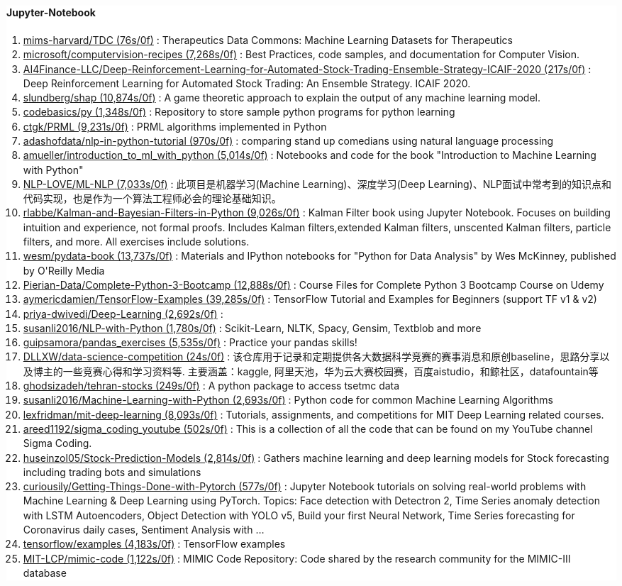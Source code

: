 #### Jupyter-Notebook
1. [mims-harvard/TDC (76s/0f)](https://github.com/mims-harvard/TDC) : Therapeutics Data Commons: Machine Learning Datasets for Therapeutics
2. [microsoft/computervision-recipes (7,268s/0f)](https://github.com/microsoft/computervision-recipes) : Best Practices, code samples, and documentation for Computer Vision.
3. [AI4Finance-LLC/Deep-Reinforcement-Learning-for-Automated-Stock-Trading-Ensemble-Strategy-ICAIF-2020 (217s/0f)](https://github.com/AI4Finance-LLC/Deep-Reinforcement-Learning-for-Automated-Stock-Trading-Ensemble-Strategy-ICAIF-2020) : Deep Reinforcement Learning for Automated Stock Trading: An Ensemble Strategy. ICAIF 2020.
4. [slundberg/shap (10,874s/0f)](https://github.com/slundberg/shap) : A game theoretic approach to explain the output of any machine learning model.
5. [codebasics/py (1,348s/0f)](https://github.com/codebasics/py) : Repository to store sample python programs for python learning
6. [ctgk/PRML (9,231s/0f)](https://github.com/ctgk/PRML) : PRML algorithms implemented in Python
7. [adashofdata/nlp-in-python-tutorial (970s/0f)](https://github.com/adashofdata/nlp-in-python-tutorial) : comparing stand up comedians using natural language processing
8. [amueller/introduction_to_ml_with_python (5,014s/0f)](https://github.com/amueller/introduction_to_ml_with_python) : Notebooks and code for the book "Introduction to Machine Learning with Python"
9. [NLP-LOVE/ML-NLP (7,033s/0f)](https://github.com/NLP-LOVE/ML-NLP) : 此项目是机器学习(Machine Learning)、深度学习(Deep Learning)、NLP面试中常考到的知识点和代码实现，也是作为一个算法工程师必会的理论基础知识。
10. [rlabbe/Kalman-and-Bayesian-Filters-in-Python (9,026s/0f)](https://github.com/rlabbe/Kalman-and-Bayesian-Filters-in-Python) : Kalman Filter book using Jupyter Notebook. Focuses on building intuition and experience, not formal proofs. Includes Kalman filters,extended Kalman filters, unscented Kalman filters, particle filters, and more. All exercises include solutions.
11. [wesm/pydata-book (13,737s/0f)](https://github.com/wesm/pydata-book) : Materials and IPython notebooks for "Python for Data Analysis" by Wes McKinney, published by O'Reilly Media
12. [Pierian-Data/Complete-Python-3-Bootcamp (12,888s/0f)](https://github.com/Pierian-Data/Complete-Python-3-Bootcamp) : Course Files for Complete Python 3 Bootcamp Course on Udemy
13. [aymericdamien/TensorFlow-Examples (39,285s/0f)](https://github.com/aymericdamien/TensorFlow-Examples) : TensorFlow Tutorial and Examples for Beginners (support TF v1 & v2)
14. [priya-dwivedi/Deep-Learning (2,692s/0f)](https://github.com/priya-dwivedi/Deep-Learning) : 
15. [susanli2016/NLP-with-Python (1,780s/0f)](https://github.com/susanli2016/NLP-with-Python) : Scikit-Learn, NLTK, Spacy, Gensim, Textblob and more
16. [guipsamora/pandas_exercises (5,535s/0f)](https://github.com/guipsamora/pandas_exercises) : Practice your pandas skills!
17. [DLLXW/data-science-competition (24s/0f)](https://github.com/DLLXW/data-science-competition) : 该仓库用于记录和定期提供各大数据科学竞赛的赛事消息和原创baseline，思路分享以及博主的一些竞赛心得和学习资料等. 主要涵盖：kaggle, 阿里天池，华为云大赛校园赛，百度aistudio，和鲸社区，datafountain等
18. [ghodsizadeh/tehran-stocks (249s/0f)](https://github.com/ghodsizadeh/tehran-stocks) : A python package to access tsetmc data
19. [susanli2016/Machine-Learning-with-Python (2,693s/0f)](https://github.com/susanli2016/Machine-Learning-with-Python) : Python code for common Machine Learning Algorithms
20. [lexfridman/mit-deep-learning (8,093s/0f)](https://github.com/lexfridman/mit-deep-learning) : Tutorials, assignments, and competitions for MIT Deep Learning related courses.
21. [areed1192/sigma_coding_youtube (502s/0f)](https://github.com/areed1192/sigma_coding_youtube) : This is a collection of all the code that can be found on my YouTube channel Sigma Coding.
22. [huseinzol05/Stock-Prediction-Models (2,814s/0f)](https://github.com/huseinzol05/Stock-Prediction-Models) : Gathers machine learning and deep learning models for Stock forecasting including trading bots and simulations
23. [curiousily/Getting-Things-Done-with-Pytorch (577s/0f)](https://github.com/curiousily/Getting-Things-Done-with-Pytorch) : Jupyter Notebook tutorials on solving real-world problems with Machine Learning & Deep Learning using PyTorch. Topics: Face detection with Detectron 2, Time Series anomaly detection with LSTM Autoencoders, Object Detection with YOLO v5, Build your first Neural Network, Time Series forecasting for Coronavirus daily cases, Sentiment Analysis with …
24. [tensorflow/examples (4,183s/0f)](https://github.com/tensorflow/examples) : TensorFlow examples
25. [MIT-LCP/mimic-code (1,122s/0f)](https://github.com/MIT-LCP/mimic-code) : MIMIC Code Repository: Code shared by the research community for the MIMIC-III database
